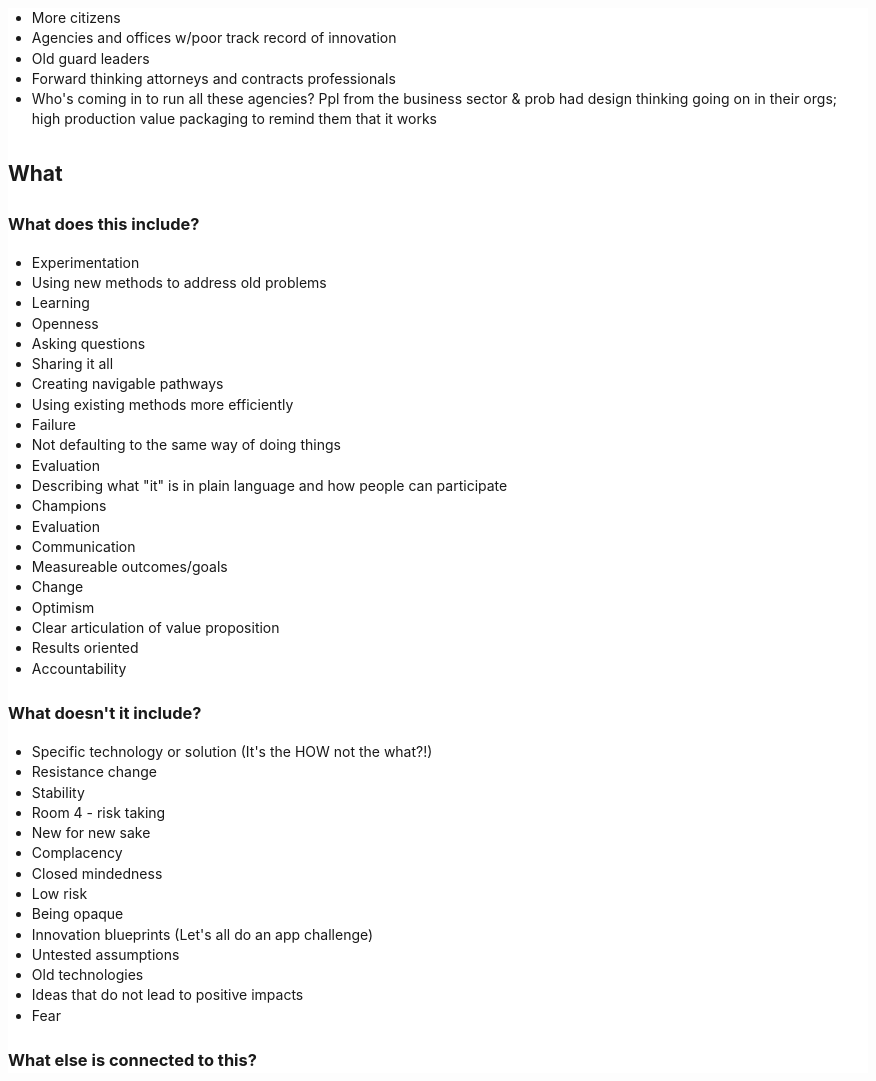 - More citizens
- Agencies and offices w/poor track record of innovation
- Old guard leaders
- Forward thinking attorneys and contracts professionals
- Who's coming in to run all these agencies? Ppl from the business sector &amp; prob had design thinking going on in their orgs; high production value packaging to remind them that it works

## What

### What does this include?

- Experimentation
- Using new methods to address old problems
- Learning
- Openness
- Asking questions
- Sharing it all
- Creating navigable pathways
- Using existing methods more efficiently
- Failure
- Not defaulting to the same way of doing things
- Evaluation
- Describing what &quot;it&quot; is in plain language and how people can participate
- Champions
- Evaluation
- Communication
- Measureable outcomes/goals
- Change
- Optimism
- Clear articulation of value proposition
- Results oriented
- Accountability

### What doesn't it include?

- Specific technology or solution (It&#39;s the HOW not the what?!)
- Resistance change
- Stability
- Room 4 - risk taking
- New for new sake
- Complacency
- Closed mindedness
- Low risk
- Being opaque
- Innovation blueprints (Let&#39;s all do an app challenge)
- Untested assumptions
- Old technologies
- Ideas that do not lead to positive impacts
- Fear

### What else is connected to this?
